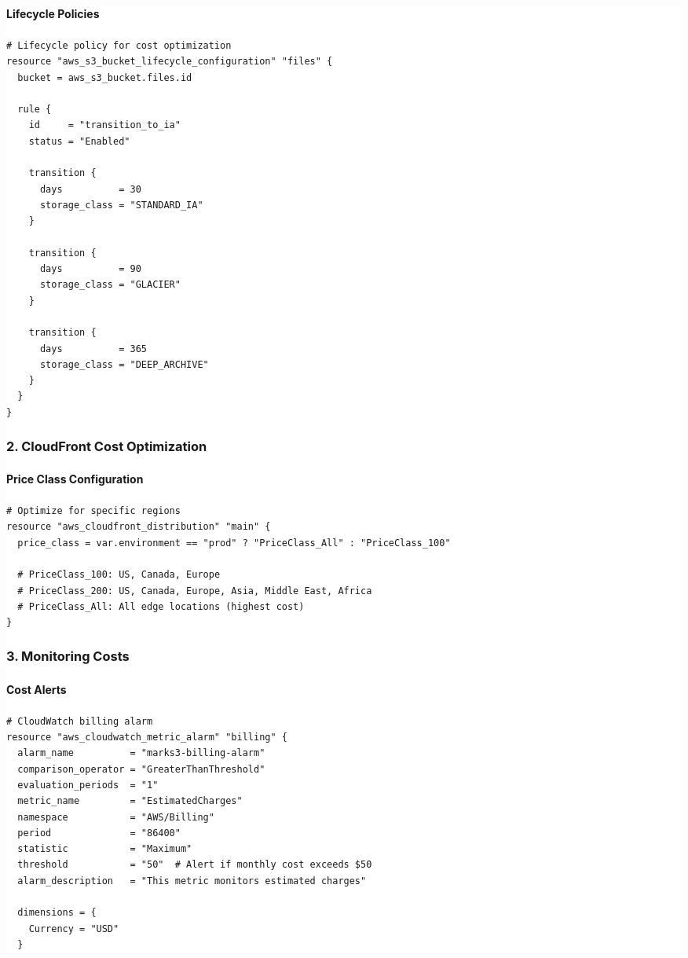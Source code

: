 #### Lifecycle Policies

```hcl
# Lifecycle policy for cost optimization
resource "aws_s3_bucket_lifecycle_configuration" "files" {
  bucket = aws_s3_bucket.files.id

  rule {
    id     = "transition_to_ia"
    status = "Enabled"

    transition {
      days          = 30
      storage_class = "STANDARD_IA"
    }

    transition {
      days          = 90
      storage_class = "GLACIER"
    }

    transition {
      days          = 365
      storage_class = "DEEP_ARCHIVE"
    }
  }
}
```

### 2. CloudFront Cost Optimization

#### Price Class Configuration

```hcl
# Optimize for specific regions
resource "aws_cloudfront_distribution" "main" {
  price_class = var.environment == "prod" ? "PriceClass_All" : "PriceClass_100"
  
  # PriceClass_100: US, Canada, Europe
  # PriceClass_200: US, Canada, Europe, Asia, Middle East, Africa
  # PriceClass_All: All edge locations (highest cost)
}
```

### 3. Monitoring Costs

#### Cost Alerts

```hcl
# CloudWatch billing alarm
resource "aws_cloudwatch_metric_alarm" "billing" {
  alarm_name          = "marks3-billing-alarm"
  comparison_operator = "GreaterThanThreshold"
  evaluation_periods  = "1"
  metric_name         = "EstimatedCharges"
  namespace           = "AWS/Billing"
  period              = "86400"
  statistic           = "Maximum"
  threshold           = "50"  # Alert if monthly cost exceeds $50
  alarm_description   = "This metric monitors estimated charges"
  
  dimensions = {
    Currency = "USD"
  }

```